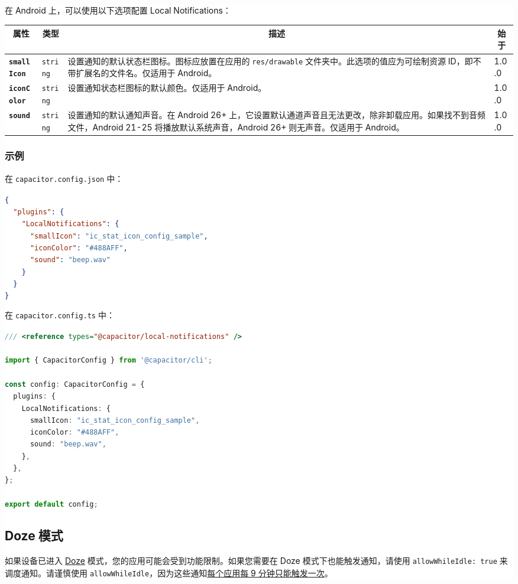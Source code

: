 
在 Android 上，可以使用以下选项配置 Local Notifications：

| 属性             | 类型                 | 描述                                                                                                                                                                                                                                                                                                                  | 始于   |
| ---------------- | -------------------- | -------------------------------------------------------------------------------------------------------------------------------------------------------------------------------------------------------------------------------------------------------------------------------------------------------------------- | ------ |
| **`smallIcon`**  | <code>string</code>  | 设置通知的默认状态栏图标。图标应放置在应用的 `res/drawable` 文件夹中。此选项的值应为可绘制资源 ID，即不带扩展名的文件名。仅适用于 Android。                                                                                                                              | 1.0.0 |
| **`iconColor`**  | <code>string</code>  | 设置通知状态栏图标的默认颜色。仅适用于 Android。                                                                                                                                                                                                                                                            | 1.0.0 |
| **`sound`**      | <code>string</code>  | 设置通知的默认通知声音。在 Android 26+ 上，它设置默认通道声音且无法更改，除非卸载应用。如果找不到音频文件，Android 21-25 将播放默认系统声音，Android 26+ 则无声音。仅适用于 Android。                                                                                 | 1.0.0 |

### 示例

在 `capacitor.config.json` 中：

```json
{
  "plugins": {
    "LocalNotifications": {
      "smallIcon": "ic_stat_icon_config_sample",
      "iconColor": "#488AFF",
      "sound": "beep.wav"
    }
  }
}
```

在 `capacitor.config.ts` 中：

```ts
/// <reference types="@capacitor/local-notifications" />

import { CapacitorConfig } from '@capacitor/cli';

const config: CapacitorConfig = {
  plugins: {
    LocalNotifications: {
      smallIcon: "ic_stat_icon_config_sample",
      iconColor: "#488AFF",
      sound: "beep.wav",
    },
  },
};

export default config;
```

</docgen-config>

## Doze 模式

如果设备已进入 [Doze](https://developer.android.com/training/monitoring-device-state/doze-standby) 模式，您的应用可能会受到功能限制。如果您需要在 Doze 模式下也能触发通知，请使用 `allowWhileIdle: true` 来调度通知。请谨慎使用 `allowWhileIdle`，因为这些通知[每个应用每 9 分钟只能触发一次](https://developer.android.com/training/monitoring-device-state/doze-standby#assessing_your_app)。
